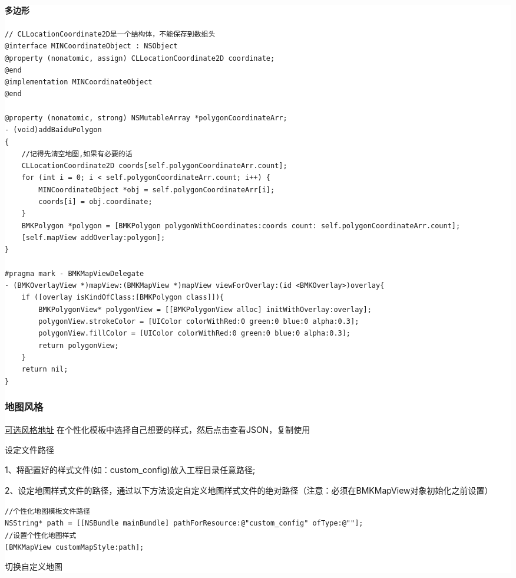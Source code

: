 
#### 多边形

```
// CLLocationCoordinate2D是一个结构体，不能保存到数组头
@interface MINCoordinateObject : NSObject
@property (nonatomic, assign) CLLocationCoordinate2D coordinate;
@end
@implementation MINCoordinateObject
@end

@property (nonatomic, strong) NSMutableArray *polygonCoordinateArr;
- (void)addBaiduPolygon
{
    //记得先清空地图,如果有必要的话
    CLLocationCoordinate2D coords[self.polygonCoordinateArr.count];
    for (int i = 0; i < self.polygonCoordinateArr.count; i++) {
        MINCoordinateObject *obj = self.polygonCoordinateArr[i];
        coords[i] = obj.coordinate;
    }
    BMKPolygon *polygon = [BMKPolygon polygonWithCoordinates:coords count: self.polygonCoordinateArr.count];
    [self.mapView addOverlay:polygon];
}

#pragma mark - BMKMapViewDelegate
- (BMKOverlayView *)mapView:(BMKMapView *)mapView viewForOverlay:(id <BMKOverlay>)overlay{
    if ([overlay isKindOfClass:[BMKPolygon class]]){
        BMKPolygonView* polygonView = [[BMKPolygonView alloc] initWithOverlay:overlay];
        polygonView.strokeColor = [UIColor colorWithRed:0 green:0 blue:0 alpha:0.3];
        polygonView.fillColor = [UIColor colorWithRed:0 green:0 blue:0 alpha:0.3];
        return polygonView;
    }
    return nil;
}
```

### 地图风格

[可选风格地址](http://lbsyun.baidu.com/custom/) 在个性化模板中选择自己想要的样式，然后点击查看JSON，复制使用

设定文件路径

1、将配置好的样式文件(如：custom_config)放入工程目录任意路径;

2、设定地图样式文件的路径，通过以下方法设定自定义地图样式文件的绝对路径（注意：必须在BMKMapView对象初始化之前设置）

```
//个性化地图模板文件路径
NSString* path = [[NSBundle mainBundle] pathForResource:@"custom_config" ofType:@""];
//设置个性化地图样式
[BMKMapView customMapStyle:path];
```

切换自定义地图
